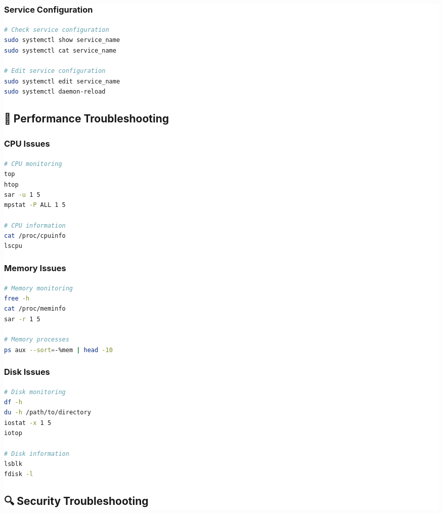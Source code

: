 ### Service Configuration
```bash
# Check service configuration
sudo systemctl show service_name
sudo systemctl cat service_name

# Edit service configuration
sudo systemctl edit service_name
sudo systemctl daemon-reload
```

## 🔧 Performance Troubleshooting

### CPU Issues
```bash
# CPU monitoring
top
htop
sar -u 1 5
mpstat -P ALL 1 5

# CPU information
cat /proc/cpuinfo
lscpu
```

### Memory Issues
```bash
# Memory monitoring
free -h
cat /proc/meminfo
sar -r 1 5

# Memory processes
ps aux --sort=-%mem | head -10
```

### Disk Issues
```bash
# Disk monitoring
df -h
du -h /path/to/directory
iostat -x 1 5
iotop

# Disk information
lsblk
fdisk -l
```

## 🔍 Security Troubleshooting
